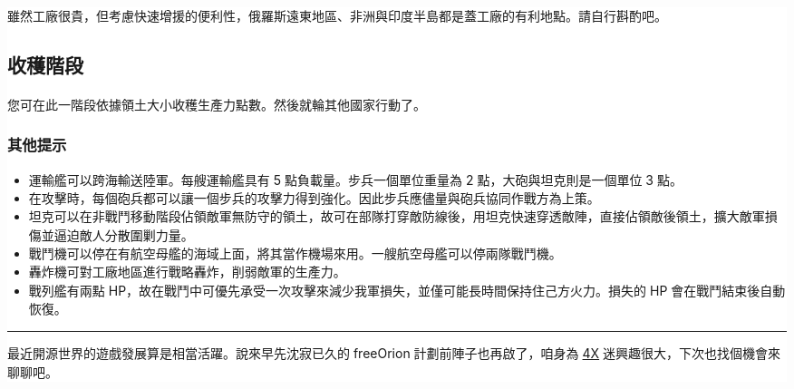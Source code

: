 雖然工廠很貴，但考慮快速增援的便利性，俄羅斯遠東地區、非洲與印度半島都是蓋工廠的有利地點。請自行斟酌吧。

## 收穫階段

您可在此一階段依據領土大小收穫生產力點數。然後就輪其他國家行動了。

### 其他提示

*   運輸艦可以跨海輸送陸軍。每艘運輸艦具有 5 點負載量。步兵一個單位重量為 2 點，大砲與坦克則是一個單位 3 點。
*   在攻擊時，每個砲兵都可以讓一個步兵的攻擊力得到強化。因此步兵應儘量與砲兵協同作戰方為上策。
*   坦克可以在非戰鬥移動階段佔領敵軍無防守的領土，故可在部隊打穿敵防線後，用坦克快速穿透敵陣，直接佔領敵後領土，擴大敵軍損傷並逼迫敵人分散圍剿力量。
*   戰鬥機可以停在有航空母艦的海域上面，將其當作機場來用。一艘航空母艦可以停兩隊戰鬥機。
*   轟炸機可對工廠地區進行戰略轟炸，削弱敵軍的生產力。
*   戰列艦有兩點 HP，故在戰鬥中可優先承受一次攻擊來減少我軍損失，並僅可能長時間保持住己方火力。損失的 HP 會在戰鬥結束後自動恢復。

* * *

最近開源世界的遊戲發展算是相當活躍。說來早先沈寂已久的 freeOrion 計劃前陣子也再啟了，咱身為 [4X](https://zh.wikipedia.org/wiki/4X) 迷興趣很大，下次也找個機會來聊聊吧。
